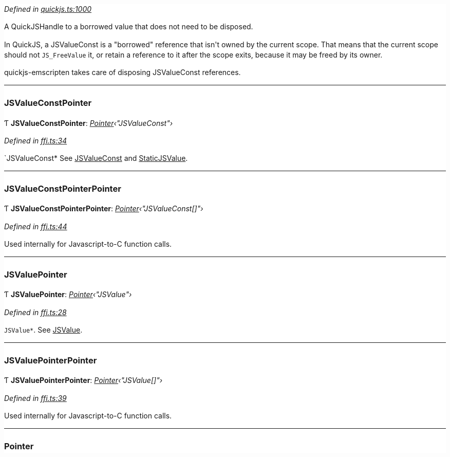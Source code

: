 *Defined in [quickjs.ts:1000](https://github.com/justjake/quickjs-emscripten/blob/master/ts/quickjs.ts#L1000)*

A QuickJSHandle to a borrowed value that does not need to be disposed.

In QuickJS, a JSValueConst is a "borrowed" reference that isn't owned by the
current scope. That means that the current scope should not `JS_FreeValue`
it, or retain a reference to it after the scope exits, because it may be
freed by its owner.

quickjs-emscripten takes care of disposing JSValueConst references.

___

###  JSValueConstPointer

Ƭ **JSValueConstPointer**: *[Pointer](globals.md#pointer)‹"JSValueConst"›*

*Defined in [ffi.ts:34](https://github.com/justjake/quickjs-emscripten/blob/master/ts/ffi.ts#L34)*

`JSValueConst*
See [JSValueConst](globals.md#jsvalueconst) and [StaticJSValue](globals.md#staticjsvalue).

___

###  JSValueConstPointerPointer

Ƭ **JSValueConstPointerPointer**: *[Pointer](globals.md#pointer)‹"JSValueConst[]"›*

*Defined in [ffi.ts:44](https://github.com/justjake/quickjs-emscripten/blob/master/ts/ffi.ts#L44)*

Used internally for Javascript-to-C function calls.

___

###  JSValuePointer

Ƭ **JSValuePointer**: *[Pointer](globals.md#pointer)‹"JSValue"›*

*Defined in [ffi.ts:28](https://github.com/justjake/quickjs-emscripten/blob/master/ts/ffi.ts#L28)*

`JSValue*`.
See [JSValue](globals.md#jsvalue).

___

###  JSValuePointerPointer

Ƭ **JSValuePointerPointer**: *[Pointer](globals.md#pointer)‹"JSValue[]"›*

*Defined in [ffi.ts:39](https://github.com/justjake/quickjs-emscripten/blob/master/ts/ffi.ts#L39)*

Used internally for Javascript-to-C function calls.

___

###  Pointer
